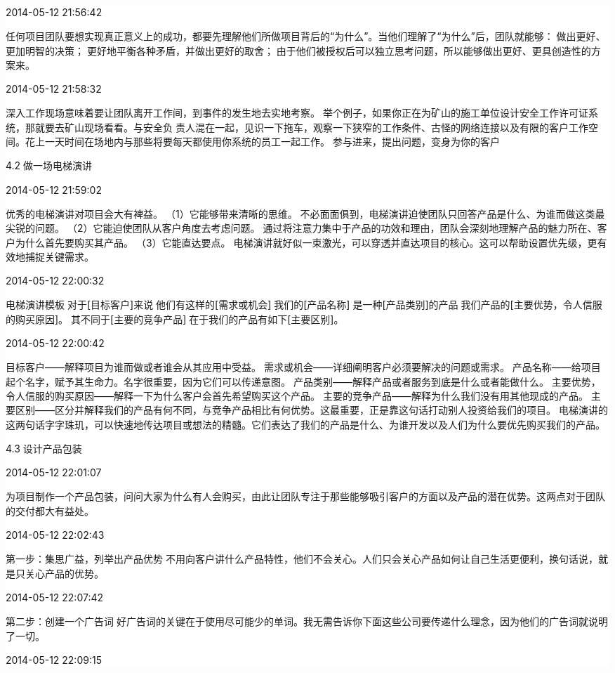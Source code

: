   

2014-05-12 21:56:42

任何项目团队要想实现真正意义上的成功，都要先理解他们所做项目背后的“为什么”。当他们理解了“为什么”后，团队就能够： 做出更好、更加明智的决策；
更好地平衡各种矛盾，并做出更好的取舍； 由于他们被授权后可以独立思考问题，所以能够做出更好、更具创造性的方案来。

  

2014-05-12 21:58:32

深入工作现场意味着要让团队离开工作间，到事件的发生地去实地考察。 举个例子，如果你正在为矿山的施工单位设计安全工作许可证系统，那就要去矿山现场看看。与安全负
责人混在一起，见识一下拖车，观察一下狭窄的工作条件、古怪的网络连接以及有限的客户工作空间。花上一天时间在场地内与那些将要每天都使用你系统的员工一起工作。
参与进来，提出问题，变身为你的客户

  

  4.2 做一场电梯演讲

  

2014-05-12 21:59:02

优秀的电梯演讲对项目会大有裨益。 （1）它能够带来清晰的思维。 不必面面俱到，电梯演讲迫使团队只回答产品是什么、为谁而做这类最尖锐的问题。
（2）它能迫使团队从客户角度去考虑问题。 通过将注意力集中于产品的功效和理由，团队会深刻地理解产品的魅力所在、客户为什么首先要购买其产品。
（3）它能直达要点。 电梯演讲就好似一束激光，可以穿透并直达项目的核心。这可以帮助设置优先级，更有效地捕捉关键需求。

  

2014-05-12 22:00:32

电梯演讲模板 对于[目标客户]来说 他们有这样的[需求或机会] 我们的[产品名称] 是一种[产品类别]的产品 我们产品的[主要优势，令人信服的购买原因]。
其不同于[主要的竞争产品] 在于我们的产品有如下[主要区别]。

  

2014-05-12 22:00:42

目标客户——解释项目为谁而做或者谁会从其应用中受益。 需求或机会——详细阐明客户必须要解决的问题或需求。
产品名称——给项目起个名字，赋予其生命力。名字很重要，因为它们可以传递意图。 产品类别——解释产品或者服务到底是什么或者能做什么。
主要优势，令人信服的购买原因——解释一下为什么客户会首先希望购买这个产品。 主要的竞争产品——解释为什么我们没有用其他现成的产品。
主要区别——区分并解释我们的产品有何不同，与竞争产品相比有何优势。这最重要，正是靠这句话打动别人投资给我们的项目。
电梯演讲的这两句话字字珠玑，可以快速地传达项目或想法的精髓。它们表达了我们的产品是什么、为谁开发以及人们为什么要优先购买我们的产品。

  

  4.3 设计产品包装

  

2014-05-12 22:01:07

为项目制作一个产品包装，问问大家为什么有人会购买，由此让团队专注于那些能够吸引客户的方面以及产品的潜在优势。这两点对于团队的交付都大有益处。

  

2014-05-12 22:02:43

第一步：集思广益，列举出产品优势 不用向客户讲什么产品特性，他们不会关心。人们只会关心产品如何让自己生活更便利，换句话说，就是只关心产品的优势。

  

2014-05-12 22:07:42

第二步：创建一个广告词 好广告词的关键在于使用尽可能少的单词。我无需告诉你下面这些公司要传递什么理念，因为他们的广告词就说明了一切。

  

2014-05-12 22:09:15
